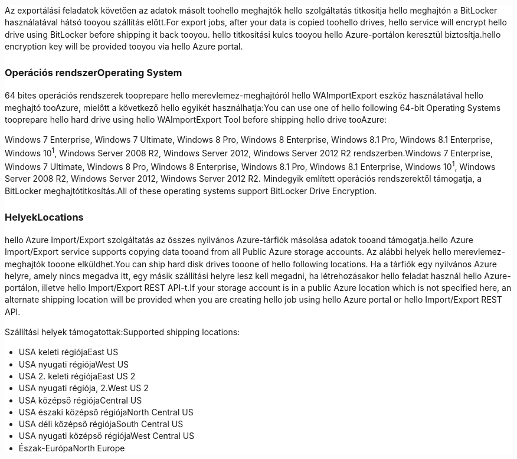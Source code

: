 <span data-ttu-id="de6c2-169">Az exportálási feladatok követően az adatok másolt toohello meghajtók hello szolgáltatás titkosítja hello meghajtón a BitLocker használatával hátsó tooyou szállítás előtt.</span><span class="sxs-lookup"><span data-stu-id="de6c2-169">For export jobs, after your data is copied toohello drives, hello service will encrypt hello drive using BitLocker before shipping it back tooyou.</span></span> <span data-ttu-id="de6c2-170">hello titkosítási kulcs tooyou hello Azure-portálon keresztül biztosítja.</span><span class="sxs-lookup"><span data-stu-id="de6c2-170">hello encryption key will be provided tooyou via hello Azure portal.</span></span>  

### <a name="operating-system"></a><span data-ttu-id="de6c2-171">Operációs rendszer</span><span class="sxs-lookup"><span data-stu-id="de6c2-171">Operating System</span></span>
<span data-ttu-id="de6c2-172">64 bites operációs rendszerek tooprepare hello merevlemez-meghajtóról hello WAImportExport eszköz használatával hello meghajtó tooAzure, mielőtt a következő hello egyikét használhatja:</span><span class="sxs-lookup"><span data-stu-id="de6c2-172">You can use one of hello following 64-bit Operating Systems tooprepare hello hard drive using hello WAImportExport Tool before shipping hello drive tooAzure:</span></span>

<span data-ttu-id="de6c2-173">Windows 7 Enterprise, Windows 7 Ultimate, Windows 8 Pro, Windows 8 Enterprise, Windows 8.1 Pro, Windows 8.1 Enterprise, Windows 10<sup>1</sup>, Windows Server 2008 R2, Windows Server 2012, Windows Server 2012 R2 rendszerben.</span><span class="sxs-lookup"><span data-stu-id="de6c2-173">Windows 7 Enterprise, Windows 7 Ultimate, Windows 8 Pro, Windows 8 Enterprise, Windows 8.1 Pro, Windows 8.1 Enterprise, Windows 10<sup>1</sup>, Windows Server 2008 R2, Windows Server 2012, Windows Server 2012 R2.</span></span> <span data-ttu-id="de6c2-174">Mindegyik említett operációs rendszerektől támogatja, a BitLocker meghajtótitkosítás.</span><span class="sxs-lookup"><span data-stu-id="de6c2-174">All of these operating systems support BitLocker Drive Encryption.</span></span>

### <a name="locations"></a><span data-ttu-id="de6c2-175">Helyek</span><span class="sxs-lookup"><span data-stu-id="de6c2-175">Locations</span></span>
<span data-ttu-id="de6c2-176">hello Azure Import/Export szolgáltatás az összes nyilvános Azure-tárfiók másolása adatok tooand támogatja.</span><span class="sxs-lookup"><span data-stu-id="de6c2-176">hello Azure Import/Export service supports copying data tooand from all Public Azure storage accounts.</span></span> <span data-ttu-id="de6c2-177">Az alábbi helyek hello merevlemez-meghajtók tooone elküldhet.</span><span class="sxs-lookup"><span data-stu-id="de6c2-177">You can ship hard disk drives tooone of hello following locations.</span></span> <span data-ttu-id="de6c2-178">Ha a tárfiók egy nyilvános Azure helyre, amely nincs megadva itt, egy másik szállítási helyre lesz kell megadni, ha létrehozásakor hello feladat használ hello Azure-portálon, illetve hello Import/Export REST API-t.</span><span class="sxs-lookup"><span data-stu-id="de6c2-178">If your storage account is in a public Azure location which is not specified here, an alternate shipping location will be provided when you are creating hello job using hello Azure portal or hello Import/Export REST API.</span></span>

<span data-ttu-id="de6c2-179">Szállítási helyek támogatottak:</span><span class="sxs-lookup"><span data-stu-id="de6c2-179">Supported shipping locations:</span></span>

* <span data-ttu-id="de6c2-180">USA keleti régiója</span><span class="sxs-lookup"><span data-stu-id="de6c2-180">East US</span></span>
* <span data-ttu-id="de6c2-181">USA nyugati régiója</span><span class="sxs-lookup"><span data-stu-id="de6c2-181">West US</span></span>
* <span data-ttu-id="de6c2-182">USA 2. keleti régiója</span><span class="sxs-lookup"><span data-stu-id="de6c2-182">East US 2</span></span>
* <span data-ttu-id="de6c2-183">USA nyugati régiója, 2.</span><span class="sxs-lookup"><span data-stu-id="de6c2-183">West US 2</span></span>
* <span data-ttu-id="de6c2-184">USA középső régiója</span><span class="sxs-lookup"><span data-stu-id="de6c2-184">Central US</span></span>
* <span data-ttu-id="de6c2-185">USA északi középső régiója</span><span class="sxs-lookup"><span data-stu-id="de6c2-185">North Central US</span></span>
* <span data-ttu-id="de6c2-186">USA déli középső régiója</span><span class="sxs-lookup"><span data-stu-id="de6c2-186">South Central US</span></span>
* <span data-ttu-id="de6c2-187">USA nyugati középső régiója</span><span class="sxs-lookup"><span data-stu-id="de6c2-187">West Central US</span></span>
* <span data-ttu-id="de6c2-188">Észak-Európa</span><span class="sxs-lookup"><span data-stu-id="de6c2-188">North Europe</span></span>